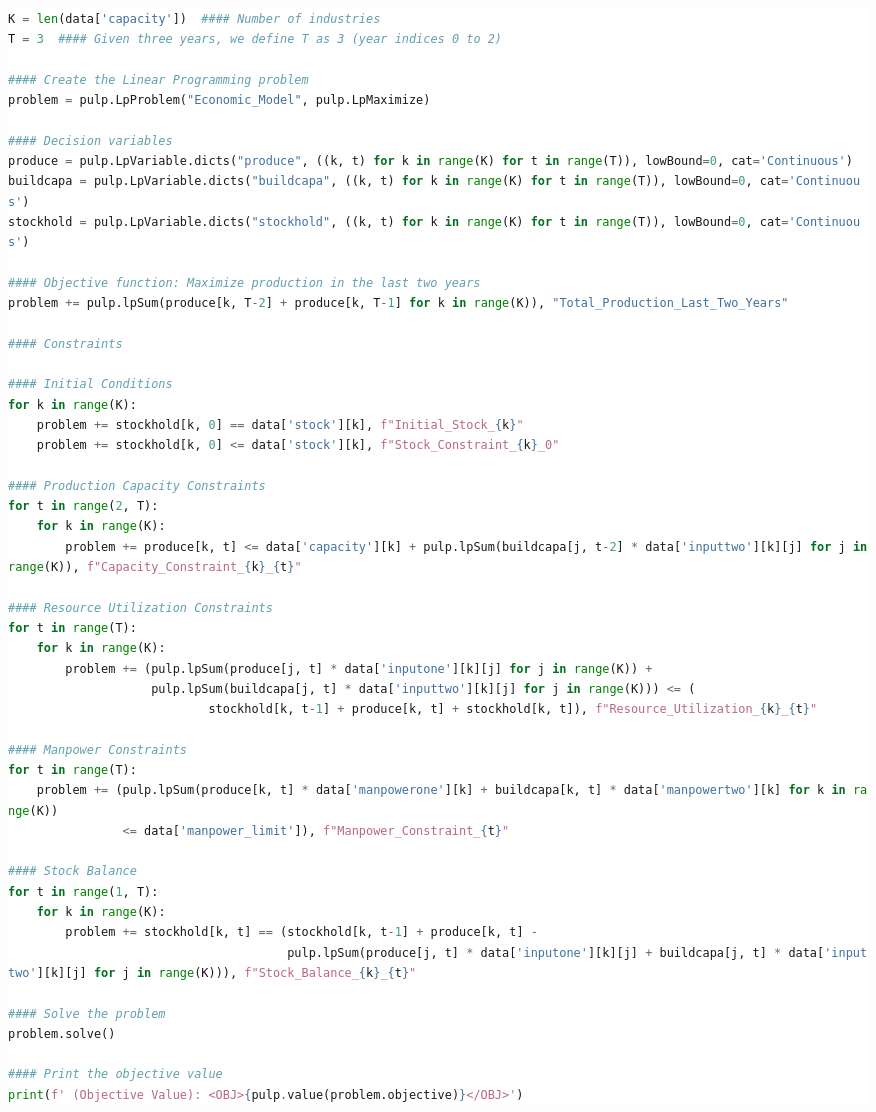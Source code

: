 ```python
K = len(data['capacity'])  #### Number of industries
T = 3  #### Given three years, we define T as 3 (year indices 0 to 2)

#### Create the Linear Programming problem
problem = pulp.LpProblem("Economic_Model", pulp.LpMaximize)

#### Decision variables
produce = pulp.LpVariable.dicts("produce", ((k, t) for k in range(K) for t in range(T)), lowBound=0, cat='Continuous')
buildcapa = pulp.LpVariable.dicts("buildcapa", ((k, t) for k in range(K) for t in range(T)), lowBound=0, cat='Continuous')
stockhold = pulp.LpVariable.dicts("stockhold", ((k, t) for k in range(K) for t in range(T)), lowBound=0, cat='Continuous')

#### Objective function: Maximize production in the last two years
problem += pulp.lpSum(produce[k, T-2] + produce[k, T-1] for k in range(K)), "Total_Production_Last_Two_Years"

#### Constraints

#### Initial Conditions
for k in range(K):
    problem += stockhold[k, 0] == data['stock'][k], f"Initial_Stock_{k}"
    problem += stockhold[k, 0] <= data['stock'][k], f"Stock_Constraint_{k}_0"
    
#### Production Capacity Constraints
for t in range(2, T):
    for k in range(K):
        problem += produce[k, t] <= data['capacity'][k] + pulp.lpSum(buildcapa[j, t-2] * data['inputtwo'][k][j] for j in range(K)), f"Capacity_Constraint_{k}_{t}"

#### Resource Utilization Constraints
for t in range(T):
    for k in range(K):
        problem += (pulp.lpSum(produce[j, t] * data['inputone'][k][j] for j in range(K)) +
                    pulp.lpSum(buildcapa[j, t] * data['inputtwo'][k][j] for j in range(K))) <= (
                            stockhold[k, t-1] + produce[k, t] + stockhold[k, t]), f"Resource_Utilization_{k}_{t}"

#### Manpower Constraints
for t in range(T):
    problem += (pulp.lpSum(produce[k, t] * data['manpowerone'][k] + buildcapa[k, t] * data['manpowertwo'][k] for k in range(K))
                <= data['manpower_limit']), f"Manpower_Constraint_{t}"

#### Stock Balance
for t in range(1, T):
    for k in range(K):
        problem += stockhold[k, t] == (stockhold[k, t-1] + produce[k, t] -
                                       pulp.lpSum(produce[j, t] * data['inputone'][k][j] + buildcapa[j, t] * data['inputtwo'][k][j] for j in range(K))), f"Stock_Balance_{k}_{t}"

#### Solve the problem
problem.solve()

#### Print the objective value
print(f' (Objective Value): <OBJ>{pulp.value(problem.objective)}</OBJ>')
```
